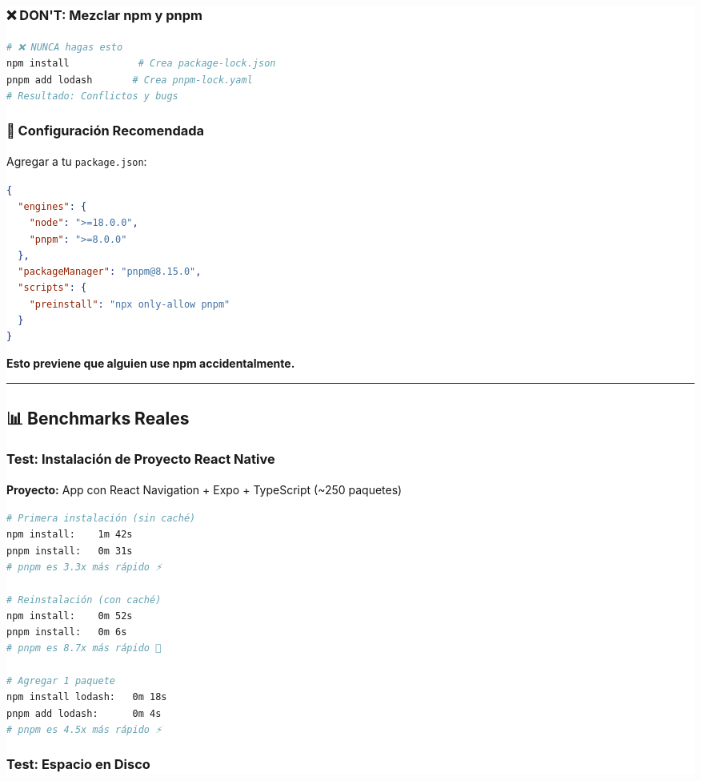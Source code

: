 ### ❌ DON'T: Mezclar npm y pnpm

```bash
# ❌ NUNCA hagas esto
npm install            # Crea package-lock.json
pnpm add lodash       # Crea pnpm-lock.yaml
# Resultado: Conflictos y bugs
```

### 🔧 Configuración Recomendada

Agregar a tu `package.json`:

```json
{
  "engines": {
    "node": ">=18.0.0",
    "pnpm": ">=8.0.0"
  },
  "packageManager": "pnpm@8.15.0",
  "scripts": {
    "preinstall": "npx only-allow pnpm"
  }
}
```

**Esto previene que alguien use npm accidentalmente.**

---

## 📊 Benchmarks Reales

### Test: Instalación de Proyecto React Native

**Proyecto:** App con React Navigation + Expo + TypeScript (~250 paquetes)

```bash
# Primera instalación (sin caché)
npm install:    1m 42s
pnpm install:   0m 31s
# pnpm es 3.3x más rápido ⚡

# Reinstalación (con caché)
npm install:    0m 52s
pnpm install:   0m 6s
# pnpm es 8.7x más rápido 🚀

# Agregar 1 paquete
npm install lodash:   0m 18s
pnpm add lodash:      0m 4s
# pnpm es 4.5x más rápido ⚡
```

### Test: Espacio en Disco
